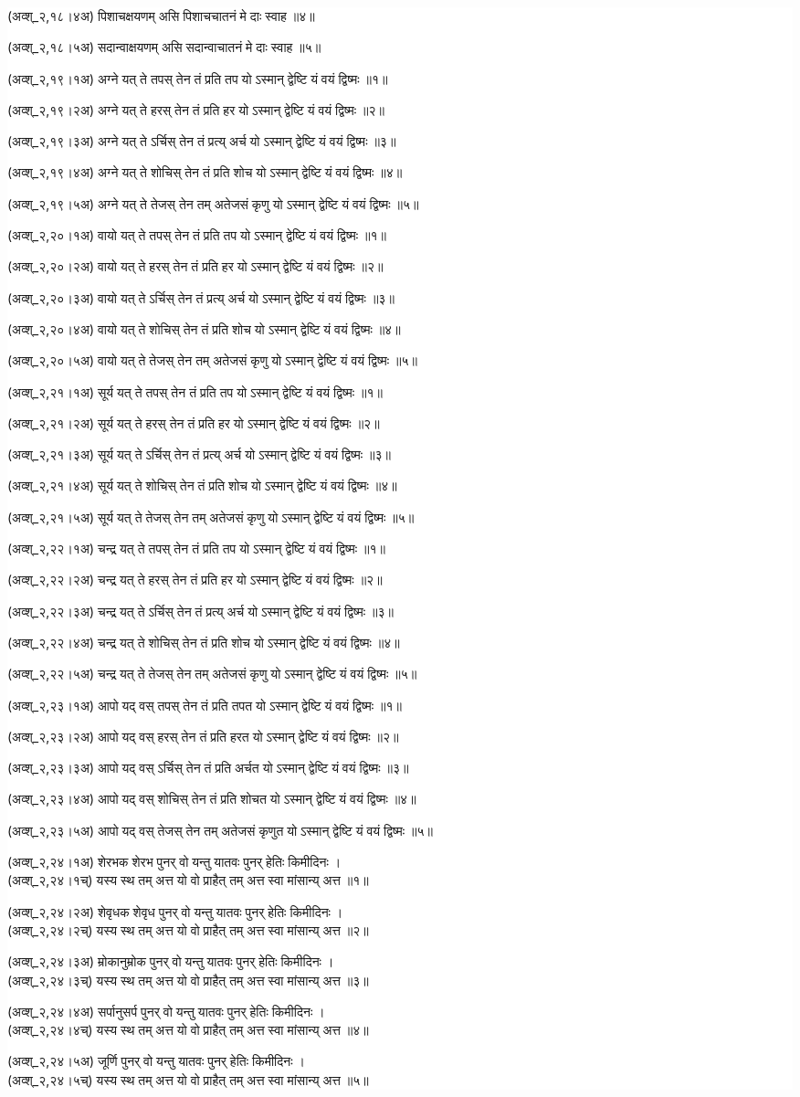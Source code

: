 (अव्श्_२,१८।४अ) पिशाचक्षयणम् असि पिशाचचातनं मे दाः स्वाह ॥४॥  
  
(अव्श्_२,१८।५अ) सदान्वाक्षयणम् असि सदान्वाचातनं मे दाः स्वाह ॥५॥  

(अव्श्_२,१९।१अ) अग्ने यत् ते तपस् तेन तं प्रति तप यो ऽस्मान् द्वेष्टि यं वयं द्विष्मः ॥१॥  
  
(अव्श्_२,१९।२अ) अग्ने यत् ते हरस् तेन तं प्रति हर यो ऽस्मान् द्वेष्टि यं वयं द्विष्मः ॥२॥  
  
(अव्श्_२,१९।३अ) अग्ने यत् ते ऽर्चिस् तेन तं प्रत्य् अर्च यो ऽस्मान् द्वेष्टि यं वयं द्विष्मः ॥३॥  
  
(अव्श्_२,१९।४अ) अग्ने यत् ते शोचिस् तेन तं प्रति शोच यो ऽस्मान् द्वेष्टि यं वयं द्विष्मः ॥४॥  
  
(अव्श्_२,१९।५अ) अग्ने यत् ते तेजस् तेन तम् अतेजसं कृणु यो ऽस्मान् द्वेष्टि यं वयं द्विष्मः ॥५॥  

(अव्श्_२,२०।१अ) वायो यत् ते तपस् तेन तं प्रति तप यो ऽस्मान् द्वेष्टि यं वयं द्विष्मः ॥१॥  
  
(अव्श्_२,२०।२अ) वायो यत् ते हरस् तेन तं प्रति हर यो ऽस्मान् द्वेष्टि यं वयं द्विष्मः ॥२॥  
  
(अव्श्_२,२०।३अ) वायो यत् ते ऽर्चिस् तेन तं प्रत्य् अर्च यो ऽस्मान् द्वेष्टि यं वयं द्विष्मः ॥३॥  
  
(अव्श्_२,२०।४अ) वायो यत् ते शोचिस् तेन तं प्रति शोच यो ऽस्मान् द्वेष्टि यं वयं द्विष्मः ॥४॥  
  
(अव्श्_२,२०।५अ) वायो यत् ते तेजस् तेन तम् अतेजसं कृणु यो ऽस्मान् द्वेष्टि यं वयं द्विष्मः ॥५॥  

(अव्श्_२,२१।१अ) सूर्य यत् ते तपस् तेन तं प्रति तप यो ऽस्मान् द्वेष्टि यं वयं द्विष्मः ॥१॥  
  
(अव्श्_२,२१।२अ) सूर्य यत् ते हरस् तेन तं प्रति हर यो ऽस्मान् द्वेष्टि यं वयं द्विष्मः ॥२॥  
  
(अव्श्_२,२१।३अ) सूर्य यत् ते ऽर्चिस् तेन तं प्रत्य् अर्च यो ऽस्मान् द्वेष्टि यं वयं द्विष्मः ॥३॥  
  
(अव्श्_२,२१।४अ) सूर्य यत् ते शोचिस् तेन तं प्रति शोच यो ऽस्मान् द्वेष्टि यं वयं द्विष्मः ॥४॥  
  
(अव्श्_२,२१।५अ) सूर्य यत् ते तेजस् तेन तम् अतेजसं कृणु यो ऽस्मान् द्वेष्टि यं वयं द्विष्मः ॥५॥  

(अव्श्_२,२२।१अ) चन्द्र यत् ते तपस् तेन तं प्रति तप यो ऽस्मान् द्वेष्टि यं वयं द्विष्मः ॥१॥  
  
(अव्श्_२,२२।२अ) चन्द्र यत् ते हरस् तेन तं प्रति हर यो ऽस्मान् द्वेष्टि यं वयं द्विष्मः ॥२॥  
  
(अव्श्_२,२२।३अ) चन्द्र यत् ते ऽर्चिस् तेन तं प्रत्य् अर्च यो ऽस्मान् द्वेष्टि यं वयं द्विष्मः ॥३॥  
  
(अव्श्_२,२२।४अ) चन्द्र यत् ते शोचिस् तेन तं प्रति शोच यो ऽस्मान् द्वेष्टि यं वयं द्विष्मः ॥४॥  
  
(अव्श्_२,२२।५अ) चन्द्र यत् ते तेजस् तेन तम् अतेजसं कृणु यो ऽस्मान् द्वेष्टि यं वयं द्विष्मः ॥५॥  

(अव्श्_२,२३।१अ) आपो यद् वस् तपस् तेन तं प्रति तपत यो ऽस्मान् द्वेष्टि यं वयं द्विष्मः ॥१॥  
  
(अव्श्_२,२३।२अ) आपो यद् वस् हरस् तेन तं प्रति हरत यो ऽस्मान् द्वेष्टि यं वयं द्विष्मः ॥२॥  
  
(अव्श्_२,२३।३अ) आपो यद् वस् ऽर्चिस् तेन तं प्रति अर्चत यो ऽस्मान् द्वेष्टि यं वयं द्विष्मः ॥३॥  
  
(अव्श्_२,२३।४अ) आपो यद् वस् शोचिस् तेन तं प्रति शोचत यो ऽस्मान् द्वेष्टि यं वयं द्विष्मः ॥४॥  
  
(अव्श्_२,२३।५अ) आपो यद् वस् तेजस् तेन तम् अतेजसं कृणुत यो ऽस्मान् द्वेष्टि यं वयं द्विष्मः ॥५॥  

(अव्श्_२,२४।१अ) शेरभक शेरभ पुनर् वो यन्तु यातवः पुनर् हेतिः किमीदिनः ।  
(अव्श्_२,२४।१च्) यस्य स्थ तम् अत्त यो वो प्राहैत् तम् अत्त स्वा मांसान्य् अत्त ॥१॥  
  
(अव्श्_२,२४।२अ) शेवृधक शेवृध पुनर् वो यन्तु यातवः पुनर् हेतिः किमीदिनः ।  
(अव्श्_२,२४।२च्) यस्य स्थ तम् अत्त यो वो प्राहैत् तम् अत्त स्वा मांसान्य् अत्त ॥२॥  
  
(अव्श्_२,२४।३अ) म्रोकानुम्रोक पुनर् वो यन्तु यातवः पुनर् हेतिः किमीदिनः ।  
(अव्श्_२,२४।३च्) यस्य स्थ तम् अत्त यो वो प्राहैत् तम् अत्त स्वा मांसान्य् अत्त ॥३॥  
  
(अव्श्_२,२४।४अ) सर्पानुसर्प पुनर् वो यन्तु यातवः पुनर् हेतिः किमीदिनः ।  
(अव्श्_२,२४।४च्) यस्य स्थ तम् अत्त यो वो प्राहैत् तम् अत्त स्वा मांसान्य् अत्त ॥४॥  
  
(अव्श्_२,२४।५अ) जूर्णि पुनर् वो यन्तु यातवः पुनर् हेतिः किमीदिनः ।  
(अव्श्_२,२४।५च्) यस्य स्थ तम् अत्त यो वो प्राहैत् तम् अत्त स्वा मांसान्य् अत्त ॥५॥  
  
